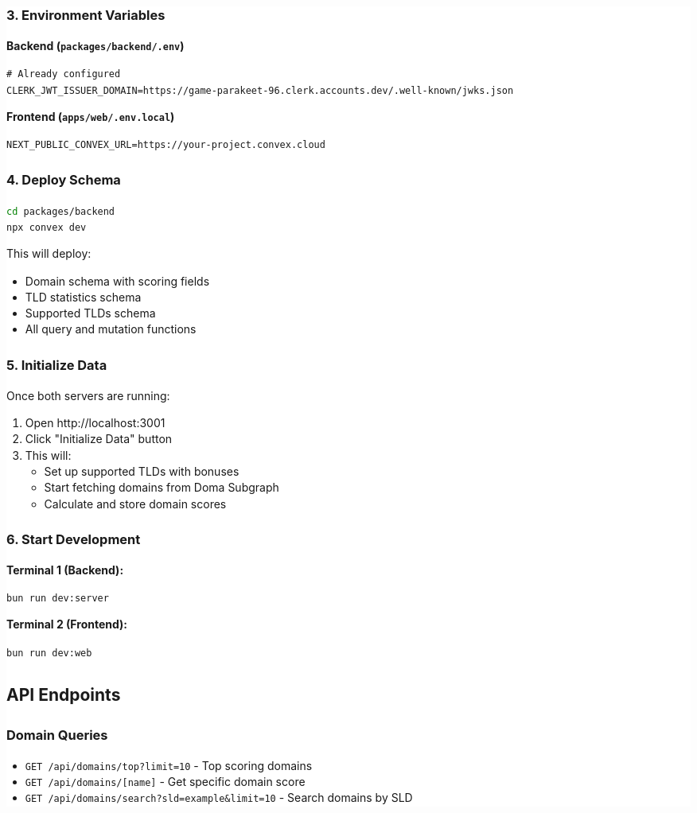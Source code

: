### 3. Environment Variables

**Backend (`packages/backend/.env`)**
```env
# Already configured
CLERK_JWT_ISSUER_DOMAIN=https://game-parakeet-96.clerk.accounts.dev/.well-known/jwks.json
```

**Frontend (`apps/web/.env.local`)**
```env
NEXT_PUBLIC_CONVEX_URL=https://your-project.convex.cloud
```

### 4. Deploy Schema
```bash
cd packages/backend
npx convex dev
```

This will deploy:
- Domain schema with scoring fields
- TLD statistics schema
- Supported TLDs schema
- All query and mutation functions

### 5. Initialize Data
Once both servers are running:

1. Open http://localhost:3001
2. Click "Initialize Data" button
3. This will:
   - Set up supported TLDs with bonuses
   - Start fetching domains from Doma Subgraph
   - Calculate and store domain scores

### 6. Start Development

**Terminal 1 (Backend):**
```bash
bun run dev:server
```

**Terminal 2 (Frontend):**
```bash
bun run dev:web
```

## API Endpoints

### Domain Queries
- `GET /api/domains/top?limit=10` - Top scoring domains
- `GET /api/domains/[name]` - Get specific domain score
- `GET /api/domains/search?sld=example&limit=10` - Search domains by SLD
